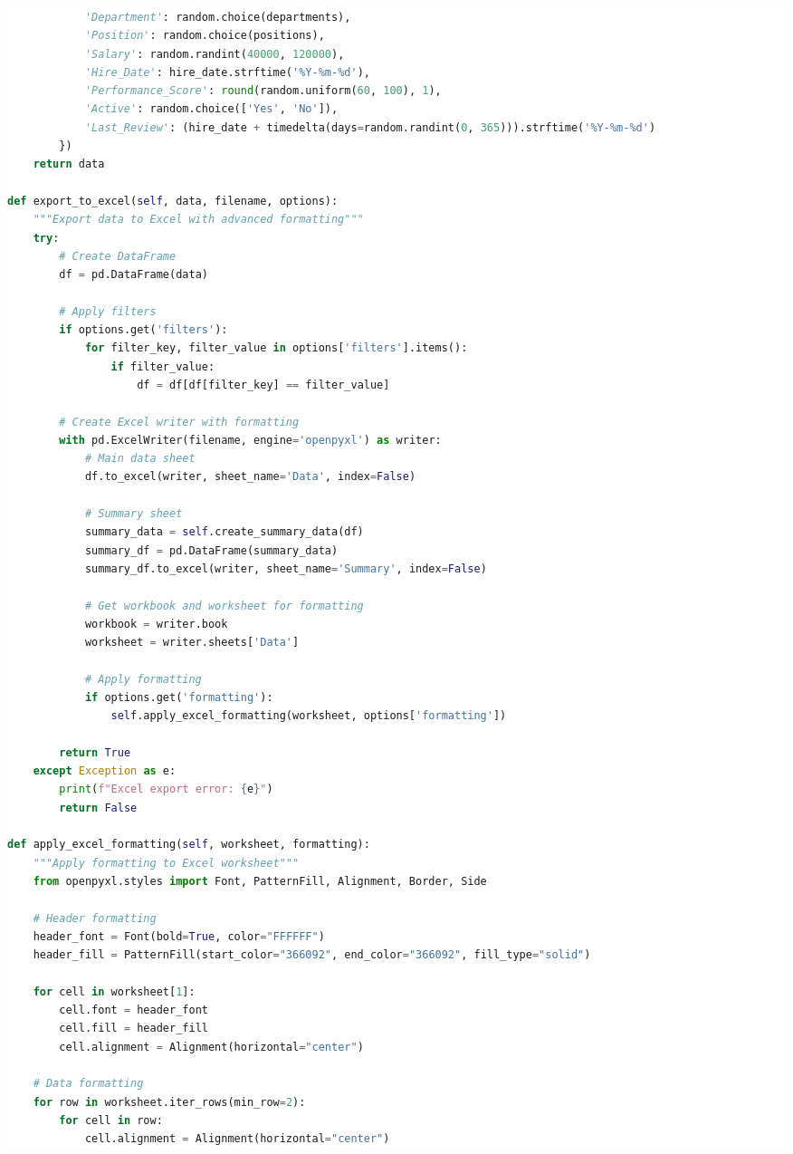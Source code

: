 ```python
            'Department': random.choice(departments),
            'Position': random.choice(positions),
            'Salary': random.randint(40000, 120000),
            'Hire_Date': hire_date.strftime('%Y-%m-%d'),
            'Performance_Score': round(random.uniform(60, 100), 1),
            'Active': random.choice(['Yes', 'No']),
            'Last_Review': (hire_date + timedelta(days=random.randint(0, 365))).strftime('%Y-%m-%d')
        })
    return data

def export_to_excel(self, data, filename, options):
    """Export data to Excel with advanced formatting"""
    try:
        # Create DataFrame
        df = pd.DataFrame(data)
        
        # Apply filters
        if options.get('filters'):
            for filter_key, filter_value in options['filters'].items():
                if filter_value:
                    df = df[df[filter_key] == filter_value]
        
        # Create Excel writer with formatting
        with pd.ExcelWriter(filename, engine='openpyxl') as writer:
            # Main data sheet
            df.to_excel(writer, sheet_name='Data', index=False)
            
            # Summary sheet
            summary_data = self.create_summary_data(df)
            summary_df = pd.DataFrame(summary_data)
            summary_df.to_excel(writer, sheet_name='Summary', index=False)
            
            # Get workbook and worksheet for formatting
            workbook = writer.book
            worksheet = writer.sheets['Data']
            
            # Apply formatting
            if options.get('formatting'):
                self.apply_excel_formatting(worksheet, options['formatting'])
        
        return True
    except Exception as e:
        print(f"Excel export error: {e}")
        return False

def apply_excel_formatting(self, worksheet, formatting):
    """Apply formatting to Excel worksheet"""
    from openpyxl.styles import Font, PatternFill, Alignment, Border, Side
    
    # Header formatting
    header_font = Font(bold=True, color="FFFFFF")
    header_fill = PatternFill(start_color="366092", end_color="366092", fill_type="solid")
    
    for cell in worksheet[1]:
        cell.font = header_font
        cell.fill = header_fill
        cell.alignment = Alignment(horizontal="center")
    
    # Data formatting
    for row in worksheet.iter_rows(min_row=2):
        for cell in row:
            cell.alignment = Alignment(horizontal="center")
```